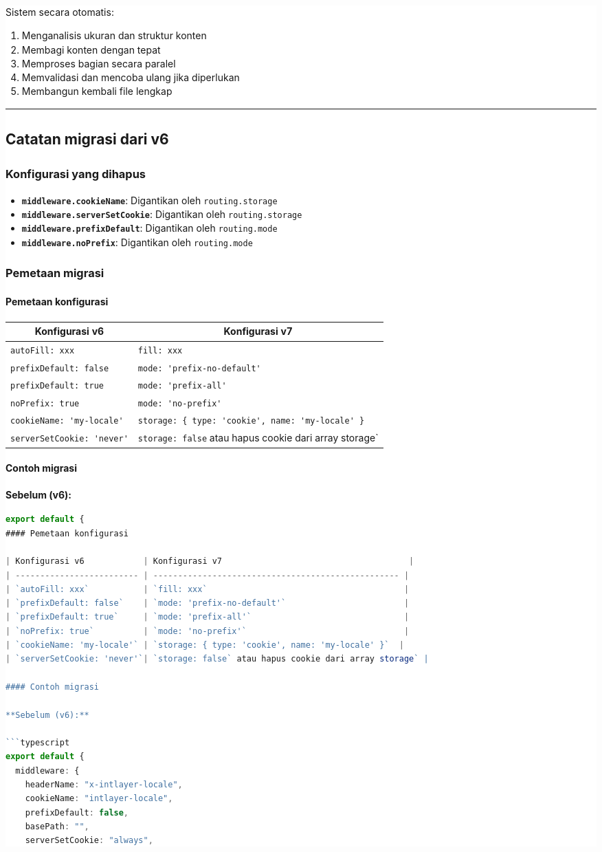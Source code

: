 Sistem secara otomatis:

1. Menganalisis ukuran dan struktur konten
2. Membagi konten dengan tepat
3. Memproses bagian secara paralel
4. Memvalidasi dan mencoba ulang jika diperlukan
5. Membangun kembali file lengkap

---

## Catatan migrasi dari v6

### Konfigurasi yang dihapus

- **`middleware.cookieName`**: Digantikan oleh `routing.storage`
- **`middleware.serverSetCookie`**: Digantikan oleh `routing.storage`
- **`middleware.prefixDefault`**: Digantikan oleh `routing.mode`
- **`middleware.noPrefix`**: Digantikan oleh `routing.mode`

### Pemetaan migrasi

#### Pemetaan konfigurasi

| Konfigurasi v6             | Konfigurasi v7                                         |
| -------------------------- | ------------------------------------------------------ |
| `autoFill: xxx`            | `fill: xxx`                                            |
| `prefixDefault: false`     | `mode: 'prefix-no-default'`                            |
| `prefixDefault: true`      | `mode: 'prefix-all'`                                   |
| `noPrefix: true`           | `mode: 'no-prefix'`                                    |
| `cookieName: 'my-locale'`  | `storage: { type: 'cookie', name: 'my-locale' }`       |
| `serverSetCookie: 'never'` | `storage: false` atau hapus cookie dari array storage` |

#### Contoh migrasi

**Sebelum (v6):**

````typescript
export default {
#### Pemetaan konfigurasi

| Konfigurasi v6            | Konfigurasi v7                                      |
| ------------------------- | -------------------------------------------------- |
| `autoFill: xxx`           | `fill: xxx`                                        |
| `prefixDefault: false`    | `mode: 'prefix-no-default'`                        |
| `prefixDefault: true`     | `mode: 'prefix-all'`                               |
| `noPrefix: true`          | `mode: 'no-prefix'`                                |
| `cookieName: 'my-locale'` | `storage: { type: 'cookie', name: 'my-locale' }`  |
| `serverSetCookie: 'never'`| `storage: false` atau hapus cookie dari array storage` |

#### Contoh migrasi

**Sebelum (v6):**

```typescript
export default {
  middleware: {
    headerName: "x-intlayer-locale",
    cookieName: "intlayer-locale",
    prefixDefault: false,
    basePath: "",
    serverSetCookie: "always",
````